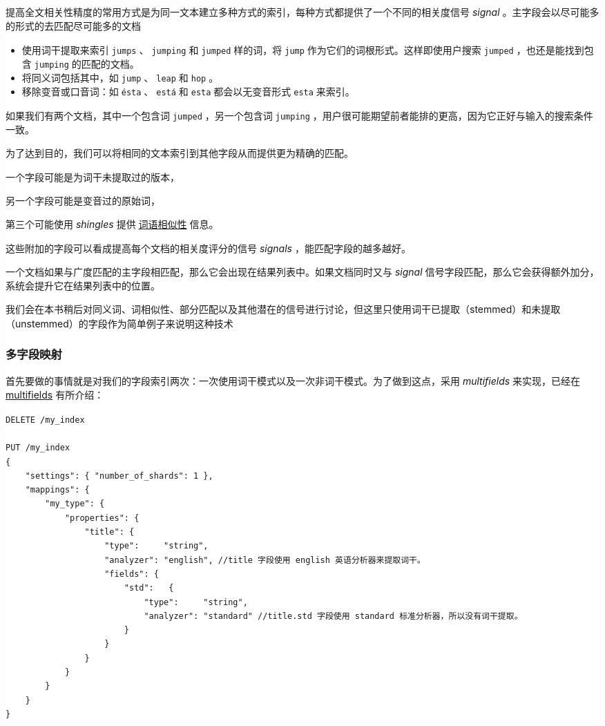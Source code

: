 提高全文相关性精度的常用方式是为同一文本建立多种方式的索引，每种方式都提供了一个不同的相关度信号 *signal* 。主字段会以尽可能多的形式的去匹配尽可能多的文档

- 使用词干提取来索引 `jumps` 、 `jumping` 和 `jumped` 样的词，将 `jump` 作为它们的词根形式。这样即使用户搜索 `jumped` ，也还是能找到包含 `jumping` 的匹配的文档。
- 将同义词包括其中，如 `jump` 、 `leap` 和 `hop` 。
- 移除变音或口音词：如 `ésta` 、 `está` 和 `esta` 都会以无变音形式 `esta` 来索引。

如果我们有两个文档，其中一个包含词 `jumped` ，另一个包含词 `jumping` ，用户很可能期望前者能排的更高，因为它正好与输入的搜索条件一致。



为了达到目的，我们可以将相同的文本索引到其他字段从而提供更为精确的匹配。

一个字段可能是为词干未提取过的版本，

另一个字段可能是变音过的原始词，

第三个可能使用 *shingles* 提供 [词语相似性](https://www.elastic.co/guide/cn/elasticsearch/guide/current/proximity-matching.html) 信息。

这些附加的字段可以看成提高每个文档的相关度评分的信号 *signals* ，能匹配字段的越多越好。



一个文档如果与广度匹配的主字段相匹配，那么它会出现在结果列表中。如果文档同时又与 *signal* 信号字段匹配，那么它会获得额外加分，系统会提升它在结果列表中的位置。



我们会在本书稍后对同义词、词相似性、部分匹配以及其他潜在的信号进行讨论，但这里只使用词干已提取（stemmed）和未提取（unstemmed）的字段作为简单例子来说明这种技术



### 多字段映射

首先要做的事情就是对我们的字段索引两次：一次使用词干模式以及一次非词干模式。为了做到这点，采用 *multifields* 来实现，已经在 [multifields](https://www.elastic.co/guide/cn/elasticsearch/guide/current/multi-fields.html) 有所介绍：

```sense
DELETE /my_index

PUT /my_index
{
    "settings": { "number_of_shards": 1 }, 
    "mappings": {
        "my_type": {
            "properties": {
                "title": { 
                    "type":     "string",
                    "analyzer": "english", //title 字段使用 english 英语分析器来提取词干。
                    "fields": {
                        "std":   { 
                            "type":     "string",
                            "analyzer": "standard" //title.std 字段使用 standard 标准分析器，所以没有词干提取。
                        }
                    }
                }
            }
        }
    }
}
```
